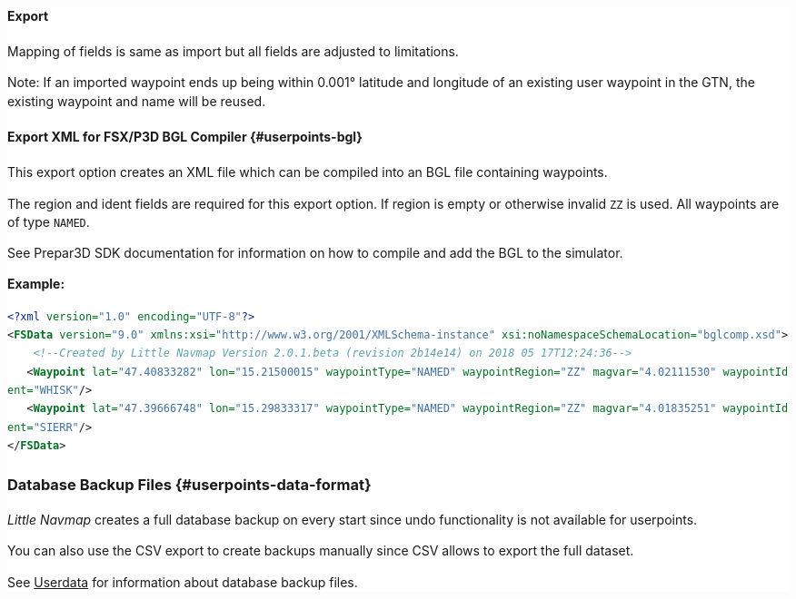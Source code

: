 #### Export

Mapping of fields is same as import but all fields are adjusted to limitations.

Note: If an imported waypoint ends up being within 0.001° latitude and longitude of an existing user waypoint in the GTN, the existing waypoint and name will be reused.

#### Export XML for FSX/P3D BGL Compiler {#userpoints-bgl}

This export option creates an XML file which can be compiled into an BGL file containing waypoints.

The region and ident fields are required for this export option. If region is empty or otherwise invalid `ZZ` is used. All waypoints are of type `NAMED`.

See Prepar3D SDK documentation for information on how to compile and add the BGL to the simulator.

**Example:**
``` xml
<?xml version="1.0" encoding="UTF-8"?>
<FSData version="9.0" xmlns:xsi="http://www.w3.org/2001/XMLSchema-instance" xsi:noNamespaceSchemaLocation="bglcomp.xsd">
    <!--Created by Little Navmap Version 2.0.1.beta (revision 2b14e14) on 2018 05 17T12:24:36-->
   <Waypoint lat="47.40833282" lon="15.21500015" waypointType="NAMED" waypointRegion="ZZ" magvar="4.02111530" waypointIdent="WHISK"/>
   <Waypoint lat="47.39666748" lon="15.29833317" waypointType="NAMED" waypointRegion="ZZ" magvar="4.01835251" waypointIdent="SIERR"/>
</FSData>
```

### Database Backup Files {#userpoints-data-format}

_Little Navmap_ creates a full database backup on every start since undo functionality is not available for userpoints.

You can also use the CSV export to create backups manually since CSV allows to export the full dataset.

See [Userdata](FILES.md#userdata) for information about database backup files.
